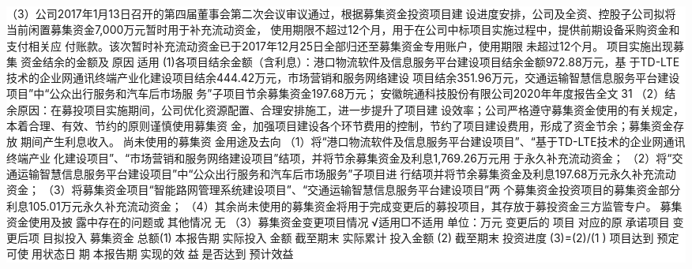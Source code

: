 （3）公司2017年1月13日召开的第四届董事会第二次会议审议通过，根据募集资金投资项目建
设进度安排，公司及全资、控股子公司拟将当前闲置募集资金7,000万元暂时用于补充流动资金，
使用期限不超过12个月，用于在公司中标项目实施过程中，提供前期设备采购资金和支付相关应
付账款。该次暂时补充流动资金已于2017年12月25日全部归还至募集资金专用账户，使用期限
未超过12个月。
项目实施出现募集
资金结余的金额及
原因
适用
(1)各项目结余金额（含利息）：港口物流软件及信息服务平台建设项目结余金额972.88万元，基
于TD-LTE技术的企业网通讯终端产业化建设项目结余444.42万元，市场营销和服务网络建设
项目结余351.96万元，交通运输智慧信息服务平台建设项目”中“公众出行服务和汽车后市场服
务”子项目节余募集资金197.68万元；
安徽皖通科技股份有限公司2020年年度报告全文
31
（2）结余原因：在募投项目实施期间，公司优化资源配置、合理安排施工，进一步提升了项目建
设效率；公司严格遵守募集资金使用的有关规定，本着合理、有效、节约的原则谨慎使用募集资
金，加强项目建设各个环节费用的控制，节约了项目建设费用，形成了资金节余；募集资金存放
期间产生利息收入。
尚未使用的募集资
金用途及去向
（1）将“港口物流软件及信息服务平台建设项目”、“基于TD-LTE技术的企业网通讯终端产业
化建设项目”、“市场营销和服务网络建设项目”结项，并将节余募集资金及利息1,769.26万元用
于永久补充流动资金；
（2）将“交通运输智慧信息服务平台建设项目”中“公众出行服务和汽车后市场服务”子项目进
行结项并将节余募集资金及利息197.68万元永久补充流动资金；
（3）将募集资金项目“智能路网管理系统建设项目”、“交通运输智慧信息服务平台建设项目”两
个募集资金投资项目的募集资金部分利息105.01万元永久补充流动资金；
（4）其余尚未使用的募集资金将用于完成变更后的募投项目，其存放于募投资金三方监管专户。
募集资金使用及披
露中存在的问题或
其他情况
无
（3）募集资金变更项目情况
√适用□不适用
单位：万元
变更后的
项目
对应的原
承诺项目
变更后项
目拟投入
募集资金
总额(1)
本报告期
实际投入
金额
截至期末
实际累计
投入金额
(2)
截至期末
投资进度
(3)=(2)/(1
)
项目达到
预定可使
用状态日
期
本报告期
实现的效
益
是否达到
预计效益